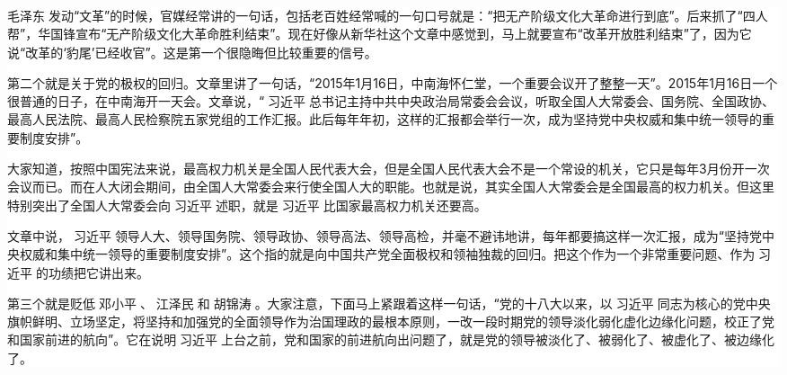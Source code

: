    毛泽东
  </ok>
  发动“文革”的时候，官媒经常讲的一句话，包括老百姓经常喊的一句口号就是：“把无产阶级文化大革命进行到底”。后来抓了“四人帮”，华国锋宣布“无产阶级文化大革命胜利结束”。现在好像从新华社这个文章中感觉到，马上就要宣布“改革开放胜利结束”了，因为它说“改革的‘豹尾’已经收官”。这是第一个很隐晦但比较重要的信号。
 </p>
 <p>
  第二个就是关于党的极权的回归。文章里讲了一句话，“2015年1月16日，中南海怀仁堂，一个重要会议开了整整一天”。2015年1月16日一个很普通的日子，在中南海开一天会。文章说，“
  <ok href="/term/1063">
   习近平
  </ok>
  总书记主持中共中央政治局常委会会议，听取全国人大常委会、国务院、全国政协、最高人民法院、最高人民检察院五家党组的工作汇报。此后每年年初，这样的汇报都会举行一次，成为坚持党中央权威和集中统一领导的重要制度安排”。
 </p>
 <p>
  大家知道，按照中国宪法来说，最高权力机关是全国人民代表大会，但是全国人民代表大会不是一个常设的机关，它只是每年3月份开一次会议而已。而在人大闭会期间，由全国人大常委会来行使全国人大的职能。也就是说，其实全国人大常委会是全国最高的权力机关。但这里特别突出了全国人大常委会向
  <ok href="/term/1063">
   习近平
  </ok>
  述职，就是
  <ok href="/term/1063">
   习近平
  </ok>
  比国家最高权力机关还要高。
 </p>
 <p>
  文章中说，
  <ok href="/term/1063">
   习近平
  </ok>
  领导人大、领导国务院、领导政协、领导高法、领导高检，并毫不避讳地讲，每年都要搞这样一次汇报，成为“坚持党中央权威和集中统一领导的重要制度安排”。这个指的就是向中国共产党全面极权和领袖独裁的回归。把这个作为一个非常重要问题、作为
  <ok href="/term/1063">
   习近平
  </ok>
  的功绩把它讲出来。
 </p>
 <p>
  第三个就是贬低
  <ok href="/term/1065">
   邓小平
  </ok>
  、
  <ok href="/term/1250">
   江泽民
  </ok>
  和
  <ok href="/term/2020">
   胡锦涛
  </ok>
  。大家注意，下面马上紧跟着这样一句话，“党的十八大以来，以
  <ok href="/term/1063">
   习近平
  </ok>
  同志为核心的党中央旗帜鲜明、立场坚定，将坚持和加强党的全面领导作为治国理政的最根本原则，一改一段时期党的领导淡化弱化虚化边缘化问题，校正了党和国家前进的航向”。它在说明
  <ok href="/term/1063">
   习近平
  </ok>
  上台之前，党和国家的前进航向出问题了，就是党的领导被淡化了、被弱化了、被虚化了、被边缘化了。
 </p>
 <div class="AD_Embed__Wrap-sc-1xslmin-0 igMuqX module desktop">
  <div>
  </div>
 </div>